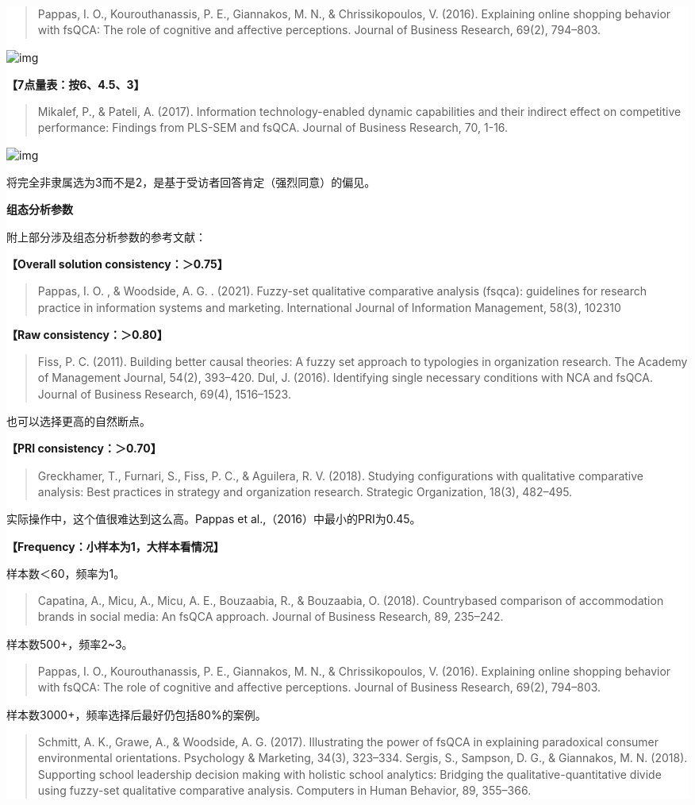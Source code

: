 > Pappas, I. O., Kourouthanassis, P. E., Giannakos, M. N., & Chrissikopoulos, V. (2016). Explaining online shopping behavior with fsQCA: The role of cognitive and affective perceptions. Journal of Business Research, 69(2), 794–803.

![img](https://tie-1315290370.cos.ap-beijing.myqcloud.com/TIE/202309112327018.png)

**【7点量表：按6、4.5、3】**

> Mikalef, P., & Pateli, A. (2017). Information technology-enabled dynamic capabilities and their indirect effect on competitive performance: Findings from PLS-SEM and fsQCA. Journal of Business Research, 70, 1-16.

![img](https://tie-1315290370.cos.ap-beijing.myqcloud.com/TIE/202309112327465.png)

将完全非隶属选为3而不是2，是基于受访者回答肯定（强烈同意）的偏见。

**组态分析参数**

附上部分涉及组态分析参数的参考文献：

**【Overall solution consistency：＞0.75】**

> Pappas, I. O. , & Woodside, A. G. . (2021). Fuzzy-set qualitative comparative analysis (fsqca): guidelines for research practice in information systems and marketing. International Journal of Information Management, 58(3), 102310

**【Raw consistency：＞0.80】**

> Fiss, P. C. (2011). Building better causal theories: A fuzzy set approach to typologies in organization research. The Academy of Management Journal, 54(2), 393–420. Dul, J. (2016). Identifying single necessary conditions with NCA and fsQCA. Journal of Business Research, 69(4), 1516–1523.

也可以选择更高的自然断点。

**【PRI consistency：＞0.70】**

> Greckhamer, T., Furnari, S., Fiss, P. C., & Aguilera, R. V. (2018). Studying configurations with qualitative comparative analysis: Best practices in strategy and organization research. Strategic Organization, 18(3), 482–495.

实际操作中，这个值很难达到这么高。Pappas et al.,（2016）中最小的PRI为0.45。

**【Frequency：小样本为1，大样本看情况】**

样本数＜60，频率为1。

> Capatina, A., Micu, A., Micu, A. E., Bouzaabia, R., & Bouzaabia, O. (2018). Countrybased comparison of accommodation brands in social media: An fsQCA approach. Journal of Business Research, 89, 235–242.

样本数500+，频率2~3。

> Pappas, I. O., Kourouthanassis, P. E., Giannakos, M. N., & Chrissikopoulos, V. (2016). Explaining online shopping behavior with fsQCA: The role of cognitive and affective perceptions. Journal of Business Research, 69(2), 794–803.

样本数3000+，频率选择后最好仍包括80%的案例。

> Schmitt, A. K., Grawe, A., & Woodside, A. G. (2017). Illustrating the power of fsQCA in explaining paradoxical consumer environmental orientations. Psychology & Marketing, 34(3), 323–334. Sergis, S., Sampson, D. G., & Giannakos, M. N. (2018). Supporting school leadership decision making with holistic school analytics: Bridging the qualitative-quantitative divide using fuzzy-set qualitative comparative analysis. Computers in Human Behavior, 89, 355–366.
